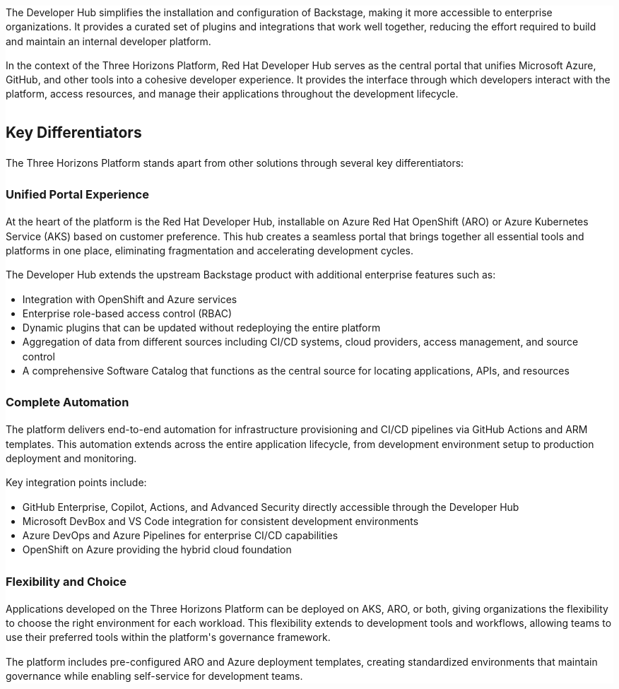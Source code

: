 The Developer Hub simplifies the installation and configuration of Backstage, making it more accessible to enterprise organizations. It provides a curated set of plugins and integrations that work well together, reducing the effort required to build and maintain an internal developer platform.

In the context of the Three Horizons Platform, Red Hat Developer Hub serves as the central portal that unifies Microsoft Azure, GitHub, and other tools into a cohesive developer experience. It provides the interface through which developers interact with the platform, access resources, and manage their applications throughout the development lifecycle.

## Key Differentiators

The Three Horizons Platform stands apart from other solutions through several key differentiators:

### Unified Portal Experience

At the heart of the platform is the Red Hat Developer Hub, installable on Azure Red Hat OpenShift (ARO) or Azure Kubernetes Service (AKS) based on customer preference. This hub creates a seamless portal that brings together all essential tools and platforms in one place, eliminating fragmentation and accelerating development cycles.

The Developer Hub extends the upstream Backstage product with additional enterprise features such as:

- Integration with OpenShift and Azure services
- Enterprise role-based access control (RBAC)
- Dynamic plugins that can be updated without redeploying the entire platform
- Aggregation of data from different sources including CI/CD systems, cloud providers, access management, and source control
- A comprehensive Software Catalog that functions as the central source for locating applications, APIs, and resources

### Complete Automation

The platform delivers end-to-end automation for infrastructure provisioning and CI/CD pipelines via GitHub Actions and ARM templates. This automation extends across the entire application lifecycle, from development environment setup to production deployment and monitoring.

Key integration points include:

- GitHub Enterprise, Copilot, Actions, and Advanced Security directly accessible through the Developer Hub
- Microsoft DevBox and VS Code integration for consistent development environments
- Azure DevOps and Azure Pipelines for enterprise CI/CD capabilities
- OpenShift on Azure providing the hybrid cloud foundation

### Flexibility and Choice

Applications developed on the Three Horizons Platform can be deployed on AKS, ARO, or both, giving organizations the flexibility to choose the right environment for each workload. This flexibility extends to development tools and workflows, allowing teams to use their preferred tools within the platform's governance framework.

The platform includes pre-configured ARO and Azure deployment templates, creating standardized environments that maintain governance while enabling self-service for development teams.
